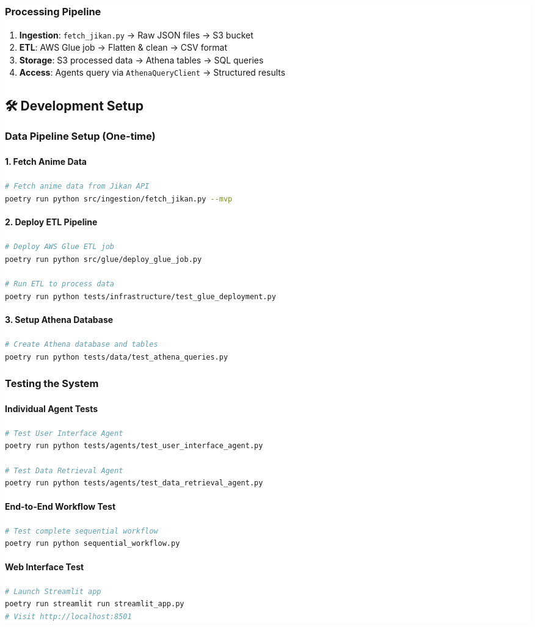 ### Processing Pipeline
1. **Ingestion**: `fetch_jikan.py` → Raw JSON files → S3 bucket
2. **ETL**: AWS Glue job → Flatten & clean → CSV format
3. **Storage**: S3 processed data → Athena tables → SQL queries
4. **Access**: Agents query via `AthenaQueryClient` → Structured results

## 🛠️ Development Setup

### Data Pipeline Setup (One-time)

#### 1. Fetch Anime Data
```bash
# Fetch anime data from Jikan API
poetry run python src/ingestion/fetch_jikan.py --mvp
```

#### 2. Deploy ETL Pipeline
```bash
# Deploy AWS Glue ETL job
poetry run python src/glue/deploy_glue_job.py

# Run ETL to process data
poetry run python tests/infrastructure/test_glue_deployment.py
```

#### 3. Setup Athena Database
```bash
# Create Athena database and tables
poetry run python tests/data/test_athena_queries.py
```

### Testing the System

#### Individual Agent Tests
```bash
# Test User Interface Agent
poetry run python tests/agents/test_user_interface_agent.py

# Test Data Retrieval Agent  
poetry run python tests/agents/test_data_retrieval_agent.py
```

#### End-to-End Workflow Test
```bash
# Test complete sequential workflow
poetry run python sequential_workflow.py
```

#### Web Interface Test
```bash
# Launch Streamlit app
poetry run streamlit run streamlit_app.py
# Visit http://localhost:8501
```
